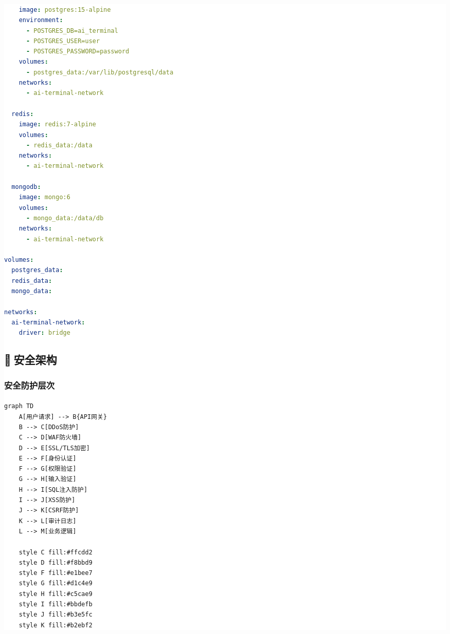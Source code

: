 ```yaml
    image: postgres:15-alpine
    environment:
      - POSTGRES_DB=ai_terminal
      - POSTGRES_USER=user
      - POSTGRES_PASSWORD=password
    volumes:
      - postgres_data:/var/lib/postgresql/data
    networks:
      - ai-terminal-network

  redis:
    image: redis:7-alpine
    volumes:
      - redis_data:/data
    networks:
      - ai-terminal-network

  mongodb:
    image: mongo:6
    volumes:
      - mongo_data:/data/db
    networks:
      - ai-terminal-network

volumes:
  postgres_data:
  redis_data:
  mongo_data:

networks:
  ai-terminal-network:
    driver: bridge
```

## 🔐 安全架构

### 安全防护层次

```mermaid
graph TD
    A[用户请求] --> B{API网关}
    B --> C[DDoS防护]
    C --> D[WAF防火墙]
    D --> E[SSL/TLS加密]
    E --> F[身份认证]
    F --> G[权限验证]
    G --> H[输入验证]
    H --> I[SQL注入防护]
    I --> J[XSS防护]
    J --> K[CSRF防护]
    K --> L[审计日志]
    L --> M[业务逻辑]
    
    style C fill:#ffcdd2
    style D fill:#f8bbd9
    style F fill:#e1bee7
    style G fill:#d1c4e9
    style H fill:#c5cae9
    style I fill:#bbdefb
    style J fill:#b3e5fc
    style K fill:#b2ebf2
```
